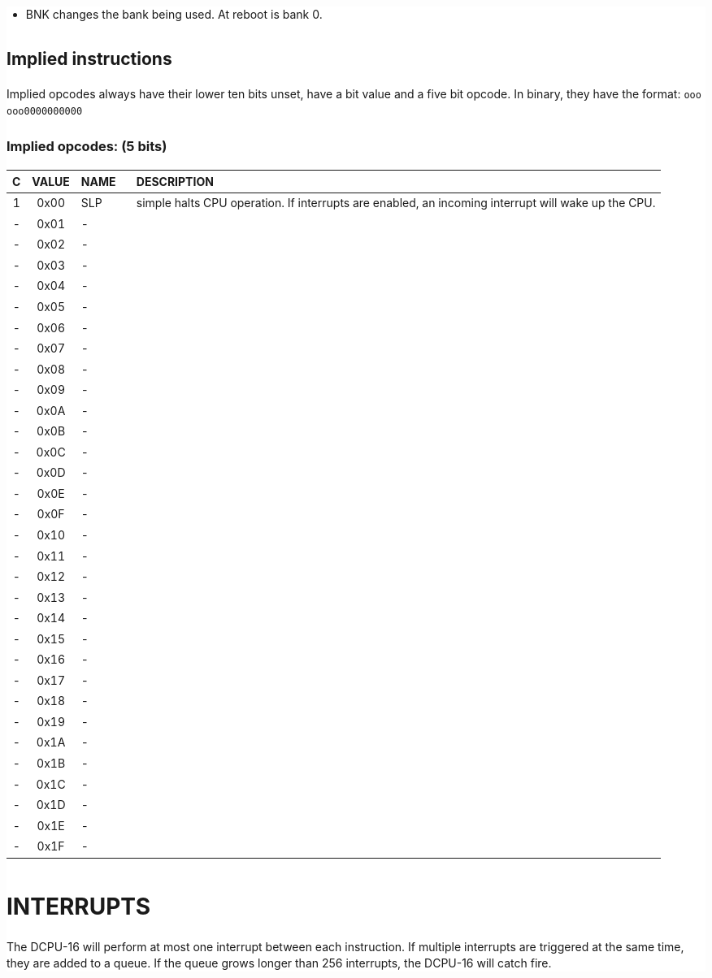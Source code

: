 * BNK changes the bank being used. At reboot is bank 0.


## Implied instructions

Implied opcodes always have their lower ten bits unset, have a bit value and a
five bit opcode. In binary, they have the format: `oooooo0000000000`


### Implied opcodes: (5 bits)

 C | VALUE | NAME&nbsp;&nbsp;&nbsp; | DESCRIPTION
:-:|:-----:|:----------|:------------------------------------------------------------
 1 | 0x00  | SLP       | simple halts CPU operation. If interrupts are enabled, an incoming interrupt will wake up the CPU.
 - | 0x01  | -         |
 - | 0x02  | -         |
 - | 0x03  | -         |
 - | 0x04  | -         |
 - | 0x05  | -         |
 - | 0x06  | -         |
 - | 0x07  | -         |
 - | 0x08  | -         |
 - | 0x09  | -         |
 - | 0x0A  | -         |
 - | 0x0B  | -         |
 - | 0x0C  | -         |
 - | 0x0D  | -         |
 - | 0x0E  | -         |
 - | 0x0F  | -         |
 - | 0x10  | -         |
 - | 0x11  | -         |
 - | 0x12  | -         |
 - | 0x13  | -         |
 - | 0x14  | -         |
 - | 0x15  | -         |
 - | 0x16  | -         |
 - | 0x17  | -         |
 - | 0x18  | -         |
 - | 0x19  | -         |
 - | 0x1A  | -         |
 - | 0x1B  | -         |
 - | 0x1C  | -         |
 - | 0x1D  | -         |
 - | 0x1E  | -         |
 - | 0x1F  | -         |



INTERRUPTS
================================================================================

The DCPU-16 will perform at most one interrupt between each instruction. If
multiple interrupts are triggered at the same time, they are added to a queue.
If the queue grows longer than 256 interrupts, the DCPU-16 will catch fire. 
